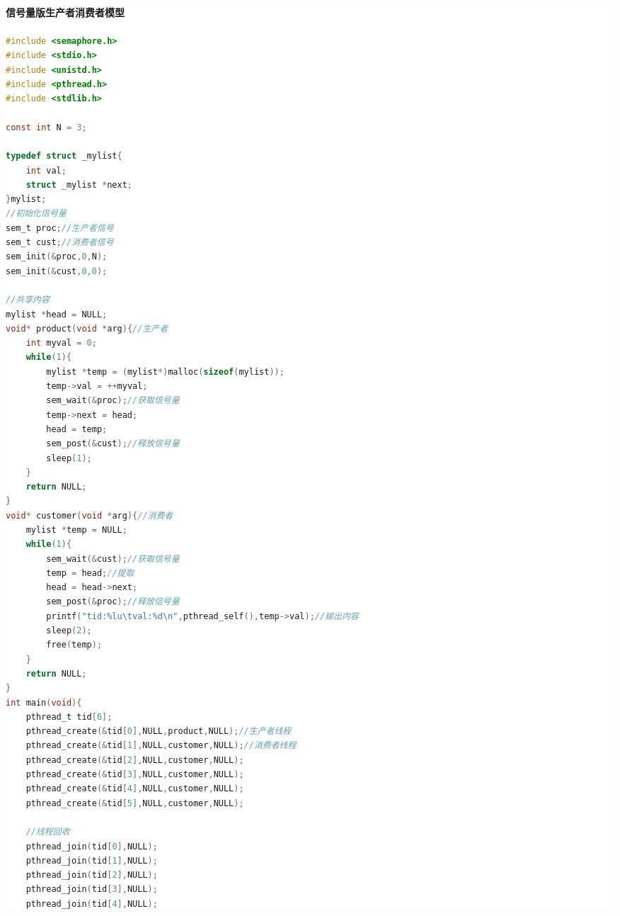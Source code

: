 #### 信号量版生产者消费者模型

```c
#include <semaphore.h>
#include <stdio.h>
#include <unistd.h>
#include <pthread.h>
#include <stdlib.h>

const int N = 3;

typedef struct _mylist{
    int val;
    struct _mylist *next;
}mylist;
//初始化信号量
sem_t proc;//生产者信号
sem_t cust;//消费者信号
sem_init(&proc,0,N);
sem_init(&cust,0,0);

//共享内容
mylist *head = NULL;
void* product(void *arg){//生产者
    int myval = 0;
    while(1){
        mylist *temp = (mylist*)malloc(sizeof(mylist));
        temp->val = ++myval;
        sem_wait(&proc);//获取信号量
        temp->next = head;
        head = temp;
        sem_post(&cust);//释放信号量
        sleep(1);
    }
    return NULL;
}
void* customer(void *arg){//消费者
    mylist *temp = NULL;
    while(1){
        sem_wait(&cust);//获取信号量
        temp = head;//提取
        head = head->next;
        sem_post(&proc);//释放信号量
        printf("tid:%lu\tval:%d\n",pthread_self(),temp->val);//输出内容
        sleep(2);
        free(temp);
    }
    return NULL;
}
int main(void){
    pthread_t tid[6];
    pthread_create(&tid[0],NULL,product,NULL);//生产者线程
    pthread_create(&tid[1],NULL,customer,NULL);//消费者线程
    pthread_create(&tid[2],NULL,customer,NULL);
    pthread_create(&tid[3],NULL,customer,NULL);
    pthread_create(&tid[4],NULL,customer,NULL);
    pthread_create(&tid[5],NULL,customer,NULL);
    
    //线程回收
    pthread_join(tid[0],NULL);
    pthread_join(tid[1],NULL);
    pthread_join(tid[2],NULL);
    pthread_join(tid[3],NULL);
    pthread_join(tid[4],NULL);
```